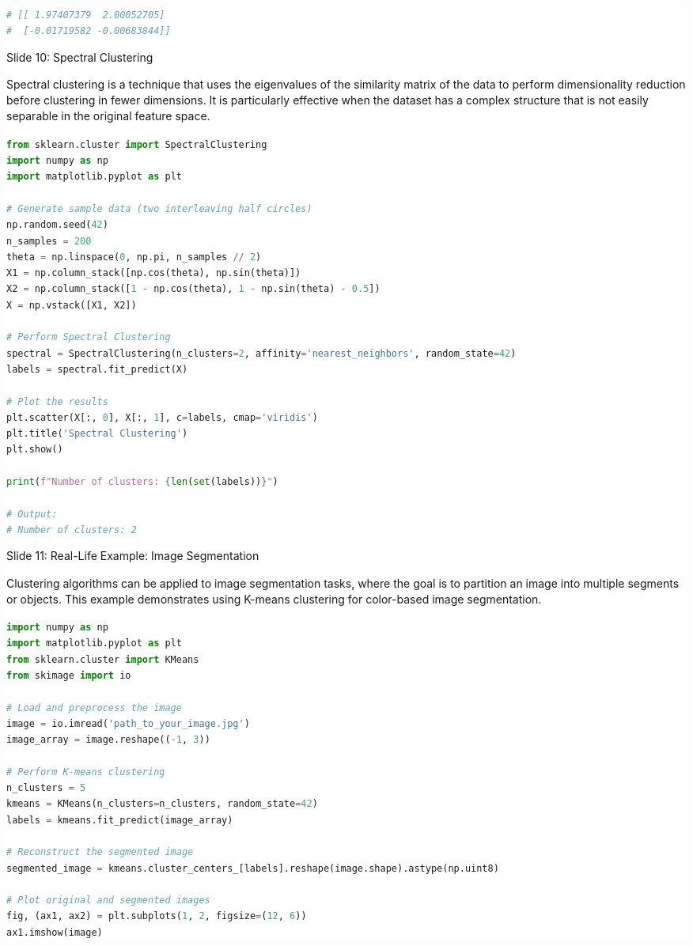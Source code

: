 ```python
# [[ 1.97407379  2.00052705]
#  [-0.01719582 -0.00683844]]
```

Slide 10: Spectral Clustering

Spectral clustering is a technique that uses the eigenvalues of the similarity matrix of the data to perform dimensionality reduction before clustering in fewer dimensions. It is particularly effective when the dataset has a complex structure that is not easily separable in the original feature space.

```python
from sklearn.cluster import SpectralClustering
import numpy as np
import matplotlib.pyplot as plt

# Generate sample data (two interleaving half circles)
np.random.seed(42)
n_samples = 200
theta = np.linspace(0, np.pi, n_samples // 2)
X1 = np.column_stack([np.cos(theta), np.sin(theta)])
X2 = np.column_stack([1 - np.cos(theta), 1 - np.sin(theta) - 0.5])
X = np.vstack([X1, X2])

# Perform Spectral Clustering
spectral = SpectralClustering(n_clusters=2, affinity='nearest_neighbors', random_state=42)
labels = spectral.fit_predict(X)

# Plot the results
plt.scatter(X[:, 0], X[:, 1], c=labels, cmap='viridis')
plt.title('Spectral Clustering')
plt.show()

print(f"Number of clusters: {len(set(labels))}")

# Output:
# Number of clusters: 2
```

Slide 11: Real-Life Example: Image Segmentation

Clustering algorithms can be applied to image segmentation tasks, where the goal is to partition an image into multiple segments or objects. This example demonstrates using K-means clustering for color-based image segmentation.

```python
import numpy as np
import matplotlib.pyplot as plt
from sklearn.cluster import KMeans
from skimage import io

# Load and preprocess the image
image = io.imread('path_to_your_image.jpg')
image_array = image.reshape((-1, 3))

# Perform K-means clustering
n_clusters = 5
kmeans = KMeans(n_clusters=n_clusters, random_state=42)
labels = kmeans.fit_predict(image_array)

# Reconstruct the segmented image
segmented_image = kmeans.cluster_centers_[labels].reshape(image.shape).astype(np.uint8)

# Plot original and segmented images
fig, (ax1, ax2) = plt.subplots(1, 2, figsize=(12, 6))
ax1.imshow(image)
```